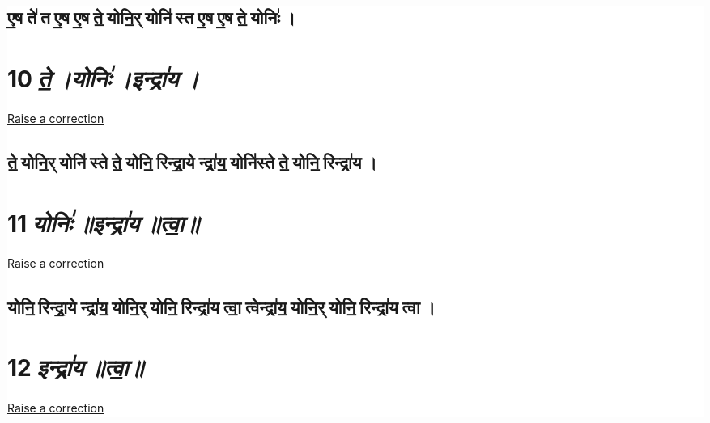 ## ए॒ष ते॑ त ए॒ष ए॒ष ते॒ योनि॒र् योनि॑ स्त ए॒ष ए॒ष ते॒ योनिः॑ । ##


# 10  _ते॒ ।योनिः॑ ।इन्द्रा॑य ।_ #  



 [Raise a correction](https://github.com/Lab45-RnD-5GSmartEdge/automation/issues/new?title=TS+1.7.12.2-10&body=%E0%A4%A4%E0%A5%87%E0%A5%92+%E0%A5%A4%E0%A4%AF%E0%A5%8B%E0%A4%A8%E0%A4%BF%E0%A4%83%E0%A5%91+%E0%A5%A4%E0%A4%87%E0%A4%A8%E0%A5%8D%E0%A4%A6%E0%A5%8D%E0%A4%B0%E0%A4%BE%E0%A5%91%E0%A4%AF+%E0%A5%A4%0A%0A%0A%E0%A4%A4%E0%A5%87%E0%A5%92+%E0%A4%AF%E0%A5%8B%E0%A4%A8%E0%A4%BF%E0%A5%92%E0%A4%B0%E0%A5%8D+%E0%A4%AF%E0%A5%8B%E0%A4%A8%E0%A4%BF%E0%A5%91+%E0%A4%B8%E0%A5%8D%E0%A4%A4%E0%A5%87+%E0%A4%A4%E0%A5%87%E0%A5%92+%E0%A4%AF%E0%A5%8B%E0%A4%A8%E0%A4%BF%E0%A5%92+%E0%A4%B0%E0%A4%BF%E0%A4%A8%E0%A5%8D%E0%A4%A6%E0%A5%8D%E0%A4%B0%E0%A4%BE%E0%A5%92%E0%A4%AF%E0%A5%87+%E0%A4%A8%E0%A5%8D%E0%A4%A6%E0%A5%8D%E0%A4%B0%E0%A4%BE%E0%A5%91%E0%A4%AF%E0%A5%92+%E0%A4%AF%E0%A5%8B%E0%A4%A8%E0%A4%BF%E0%A5%91%E0%A4%B8%E0%A5%8D%E0%A4%A4%E0%A5%87+%E0%A4%A4%E0%A5%87%E0%A5%92+%E0%A4%AF%E0%A5%8B%E0%A4%A8%E0%A4%BF%E0%A5%92+%E0%A4%B0%E0%A4%BF%E0%A4%A8%E0%A5%8D%E0%A4%A6%E0%A5%8D%E0%A4%B0%E0%A4%BE%E0%A5%91%E0%A4%AF+%E0%A5%A4)

## ते॒ योनि॒र् योनि॑ स्ते ते॒ योनि॒ रिन्द्रा॒ये न्द्रा॑य॒ योनि॑स्ते ते॒ योनि॒ रिन्द्रा॑य । ##


# 11  _योनिः॑ ॥इन्द्रा॑य ॥त्वा॒॥_ #  



 [Raise a correction](https://github.com/Lab45-RnD-5GSmartEdge/automation/issues/new?title=TS+1.7.12.2-11&body=%E0%A4%AF%E0%A5%8B%E0%A4%A8%E0%A4%BF%E0%A4%83%E0%A5%91+%E0%A5%A5%E0%A4%87%E0%A4%A8%E0%A5%8D%E0%A4%A6%E0%A5%8D%E0%A4%B0%E0%A4%BE%E0%A5%91%E0%A4%AF+%E0%A5%A5%E0%A4%A4%E0%A5%8D%E0%A4%B5%E0%A4%BE%E0%A5%92%E0%A5%A5%0A%0A%0A%E0%A4%AF%E0%A5%8B%E0%A4%A8%E0%A4%BF%E0%A5%92+%E0%A4%B0%E0%A4%BF%E0%A4%A8%E0%A5%8D%E0%A4%A6%E0%A5%8D%E0%A4%B0%E0%A4%BE%E0%A5%92%E0%A4%AF%E0%A5%87+%E0%A4%A8%E0%A5%8D%E0%A4%A6%E0%A5%8D%E0%A4%B0%E0%A4%BE%E0%A5%91%E0%A4%AF%E0%A5%92+%E0%A4%AF%E0%A5%8B%E0%A4%A8%E0%A4%BF%E0%A5%92%E0%A4%B0%E0%A5%8D+%E0%A4%AF%E0%A5%8B%E0%A4%A8%E0%A4%BF%E0%A5%92+%E0%A4%B0%E0%A4%BF%E0%A4%A8%E0%A5%8D%E0%A4%A6%E0%A5%8D%E0%A4%B0%E0%A4%BE%E0%A5%91%E0%A4%AF+%E0%A4%A4%E0%A5%8D%E0%A4%B5%E0%A4%BE%E0%A5%92+%E0%A4%A4%E0%A5%8D%E0%A4%B5%E0%A5%87%E0%A4%A8%E0%A5%8D%E0%A4%A6%E0%A5%8D%E0%A4%B0%E0%A4%BE%E0%A5%91%E0%A4%AF%E0%A5%92+%E0%A4%AF%E0%A5%8B%E0%A4%A8%E0%A4%BF%E0%A5%92%E0%A4%B0%E0%A5%8D+%E0%A4%AF%E0%A5%8B%E0%A4%A8%E0%A4%BF%E0%A5%92+%E0%A4%B0%E0%A4%BF%E0%A4%A8%E0%A5%8D%E0%A4%A6%E0%A5%8D%E0%A4%B0%E0%A4%BE%E0%A5%91%E0%A4%AF+%E0%A4%A4%E0%A5%8D%E0%A4%B5%E0%A4%BE+%E0%A5%A4)

## योनि॒ रिन्द्रा॒ये न्द्रा॑य॒ योनि॒र् योनि॒ रिन्द्रा॑य त्वा॒ त्वेन्द्रा॑य॒ योनि॒र् योनि॒ रिन्द्रा॑य त्वा । ##


# 12  _इन्द्रा॑य ॥त्वा॒॥_ #  



 [Raise a correction](https://github.com/Lab45-RnD-5GSmartEdge/automation/issues/new?title=TS+1.7.12.2-12&body=%E0%A4%87%E0%A4%A8%E0%A5%8D%E0%A4%A6%E0%A5%8D%E0%A4%B0%E0%A4%BE%E0%A5%91%E0%A4%AF+%E0%A5%A5%E0%A4%A4%E0%A5%8D%E0%A4%B5%E0%A4%BE%E0%A5%92%E0%A5%A5%0A%0A%0A%E0%A4%87%E0%A4%A8%E0%A5%8D%E0%A4%A6%E0%A5%8D%E0%A4%B0%E0%A4%BE%E0%A5%91%E0%A4%AF+%E0%A4%A4%E0%A5%8D%E0%A4%B5%E0%A4%BE%E0%A5%92+%E0%A4%A4%E0%A5%8D%E0%A4%B5%E0%A5%87%E0%A4%A8%E0%A5%8D%E0%A4%A6%E0%A5%8D%E0%A4%B0%E0%A4%BE%E0%A5%92%E0%A4%AF%E0%A5%87+%E0%A4%A8%E0%A5%8D%E0%A4%A6%E0%A5%8D%E0%A4%B0%E0%A4%BE%E0%A5%91%E0%A4%AF+%E0%A4%A4%E0%A5%8D%E0%A4%B5%E0%A4%BE+%E0%A5%A4)
